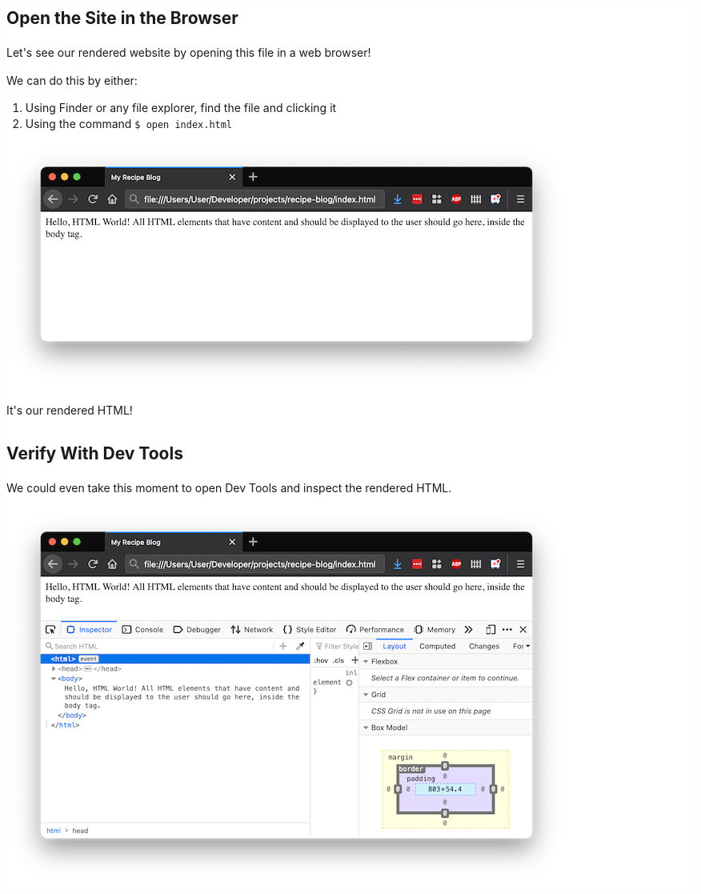 ## Open the Site in the Browser

Let's see our rendered website by opening this file in a web browser!

We can do this by either:

1. Using Finder or any file explorer, find the file and clicking it
1. Using the command `$ open index.html`

![](../assets/structuring-content_html-walk-through_scaffold-render.png)

It's our rendered HTML!

## Verify With Dev Tools

We could even take this moment to open Dev Tools and inspect the rendered HTML.

![](../assets/structuring-content_html-walk-through_scaffold-dev-tools.png)
